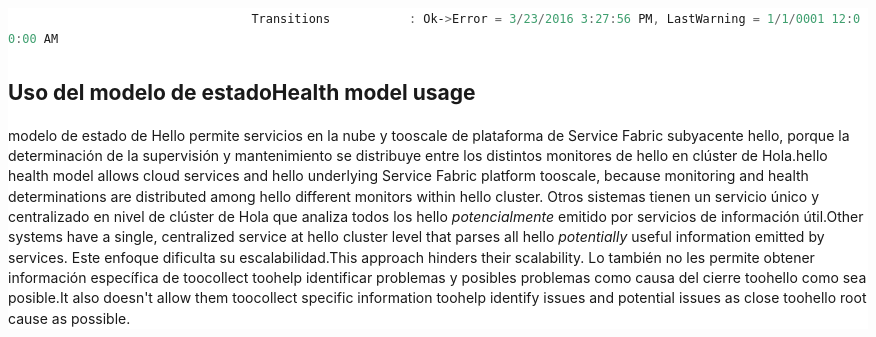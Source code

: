 ```powershell
                                  Transitions           : Ok->Error = 3/23/2016 3:27:56 PM, LastWarning = 1/1/0001 12:00:00 AM
```

## <a name="health-model-usage"></a><span data-ttu-id="a1f4d-415">Uso del modelo de estado</span><span class="sxs-lookup"><span data-stu-id="a1f4d-415">Health model usage</span></span>
<span data-ttu-id="a1f4d-416">modelo de estado de Hello permite servicios en la nube y tooscale de plataforma de Service Fabric subyacente hello, porque la determinación de la supervisión y mantenimiento se distribuye entre los distintos monitores de hello en clúster de Hola.</span><span class="sxs-lookup"><span data-stu-id="a1f4d-416">hello health model allows cloud services and hello underlying Service Fabric platform tooscale, because monitoring and health determinations are distributed among hello different monitors within hello cluster.</span></span>
<span data-ttu-id="a1f4d-417">Otros sistemas tienen un servicio único y centralizado en nivel de clúster de Hola que analiza todos los hello *potencialmente* emitido por servicios de información útil.</span><span class="sxs-lookup"><span data-stu-id="a1f4d-417">Other systems have a single, centralized service at hello cluster level that parses all hello *potentially* useful information emitted by services.</span></span> <span data-ttu-id="a1f4d-418">Este enfoque dificulta su escalabilidad.</span><span class="sxs-lookup"><span data-stu-id="a1f4d-418">This approach hinders their scalability.</span></span> <span data-ttu-id="a1f4d-419">Lo también no les permite obtener información específica de toocollect toohelp identificar problemas y posibles problemas como causa del cierre toohello como sea posible.</span><span class="sxs-lookup"><span data-stu-id="a1f4d-419">It also doesn't allow them toocollect specific information toohelp identify issues and potential issues as close toohello root cause as possible.</span></span>

